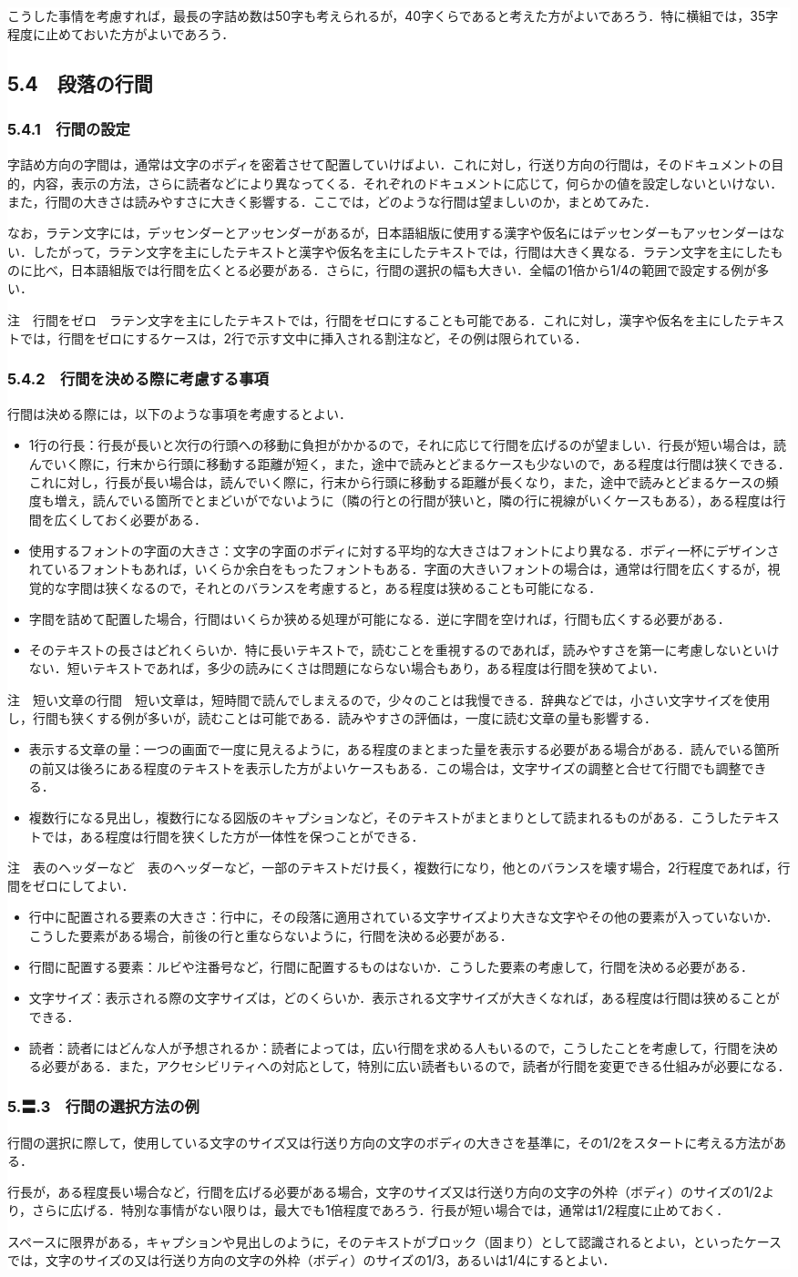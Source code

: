 こうした事情を考慮すれば，最長の字詰め数は50字も考えられるが，40字くらであると考えた方がよいであろう．特に横組では，35字程度に止めておいた方がよいであろう．

## 5.4　段落の行間

### 5.4.1　行間の設定

字詰め方向の字間は，通常は文字のボディを密着させて配置していけばよい．これに対し，行送り方向の行間は，そのドキュメントの目的，内容，表示の方法，さらに読者などにより異なってくる．それぞれのドキュメントに応じて，何らかの値を設定しないといけない．また，行間の大きさは読みやすさに大きく影響する．ここでは，どのような行間は望ましいのか，まとめてみた．

なお，ラテン文字には，デッセンダーとアッセンダーがあるが，日本語組版に使用する漢字や仮名にはデッセンダーもアッセンダーはない．したがって，ラテン文字を主にしたテキストと漢字や仮名を主にしたテキストでは，行間は大きく異なる．ラテン文字を主にしたものに比べ，日本語組版では行間を広くとる必要がある．さらに，行間の選択の幅も大きい．全幅の1倍から1/4の範囲で設定する例が多い．

注　行間をゼロ　ラテン文字を主にしたテキストでは，行間をゼロにすることも可能である．これに対し，漢字や仮名を主にしたテキストでは，行間をゼロにするケースは，2行で示す文中に挿入される割注など，その例は限られている．

### 5.4.2　行間を決める際に考慮する事項

行間は決める際には，以下のような事項を考慮するとよい．

- 1行の行長：行長が長いと次行の行頭への移動に負担がかかるので，それに応じて行間を広げるのが望ましい．行長が短い場合は，読んでいく際に，行末から行頭に移動する距離が短く，また，途中で読みとどまるケースも少ないので，ある程度は行間は狭くできる．これに対し，行長が長い場合は，読んでいく際に，行末から行頭に移動する距離が長くなり，また，途中で読みとどまるケースの頻度も増え，読んでいる箇所でとまどいがでないように（隣の行との行間が狭いと，隣の行に視線がいくケースもある），ある程度は行間を広くしておく必要がある．

- 使用するフォントの字面の大きさ：文字の字面のボディに対する平均的な大きさはフォントにより異なる．ボディ一杯にデザインされているフォントもあれば，いくらか余白をもったフォントもある．字面の大きいフォントの場合は，通常は行間を広くするが，視覚的な字間は狭くなるので，それとのバランスを考慮すると，ある程度は狭めることも可能になる．

- 字間を詰めて配置した場合，行間はいくらか狭める処理が可能になる．逆に字間を空ければ，行間も広くする必要がある．

- そのテキストの長さはどれくらいか．特に長いテキストで，読むことを重視するのであれば，読みやすさを第一に考慮しないといけない．短いテキストであれば，多少の読みにくさは問題にならない場合もあり，ある程度は行間を狭めてよい．

注　短い文章の行間　短い文章は，短時間で読んでしまえるので，少々のことは我慢できる．辞典などでは，小さい文字サイズを使用し，行間も狭くする例が多いが，読むことは可能である．読みやすさの評価は，一度に読む文章の量も影響する．

- 表示する文章の量：一つの画面で一度に見えるように，ある程度のまとまった量を表示する必要がある場合がある．読んでいる箇所の前又は後ろにある程度のテキストを表示した方がよいケースもある．この場合は，文字サイズの調整と合せて行間でも調整できる．

- 複数行になる見出し，複数行になる図版のキャプションなど，そのテキストがまとまりとして読まれるものがある．こうしたテキストでは，ある程度は行間を狭くした方が一体性を保つことができる．

注　表のヘッダーなど　表のヘッダーなど，一部のテキストだけ長く，複数行になり，他とのバランスを壊す場合，2行程度であれば，行間をゼロにしてよい．

- 行中に配置される要素の大きさ：行中に，その段落に適用されている文字サイズより大きな文字やその他の要素が入っていないか．こうした要素がある場合，前後の行と重ならないように，行間を決める必要がある．

- 行間に配置する要素：ルビや注番号など，行間に配置するものはないか．こうした要素の考慮して，行間を決める必要がある．

- 文字サイズ：表示される際の文字サイズは，どのくらいか．表示される文字サイズが大きくなれば，ある程度は行間は狭めることができる．

- 読者：読者にはどんな人が予想されるか：読者によっては，広い行間を求める人もいるので，こうしたことを考慮して，行間を決める必要がある．また，アクセシビリティへの対応として，特別に広い読者もいるので，読者が行間を変更できる仕組みが必要になる．

### 5.〓.3　行間の選択方法の例

行間の選択に際して，使用している文字のサイズ又は行送り方向の文字のボディの大きさを基準に，その1/2をスタートに考える方法がある．

行長が，ある程度長い場合など，行間を広げる必要がある場合，文字のサイズ又は行送り方向の文字の外枠（ボディ）のサイズの1/2より，さらに広げる．特別な事情がない限りは，最大でも1倍程度であろう．行長が短い場合では，通常は1/2程度に止めておく．

スペースに限界がある，キャプションや見出しのように，そのテキストがブロック（固まり）として認識されるとよい，といったケースでは，文字のサイズの又は行送り方向の文字の外枠（ボディ）のサイズの1/3，あるいは1/4にするとよい．
